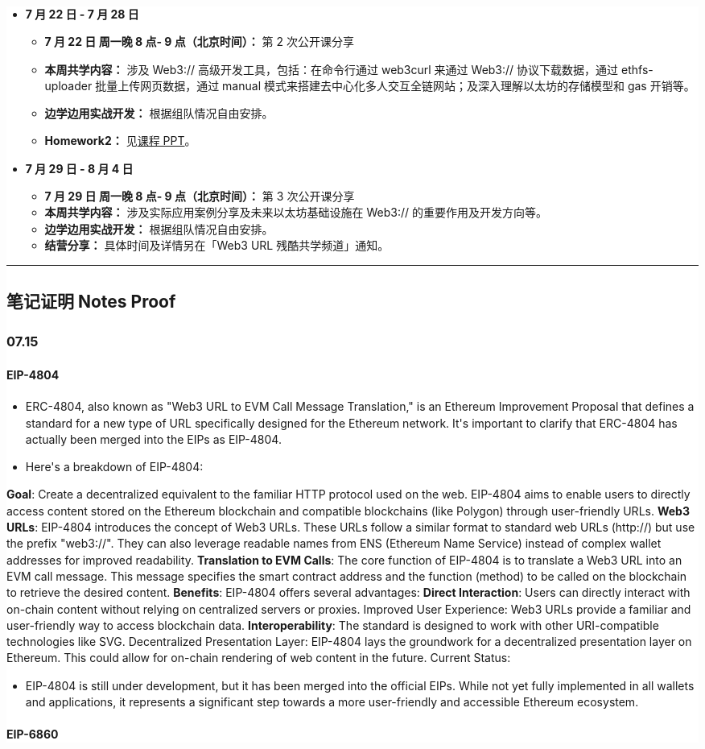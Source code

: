 - **7 月 22 日 - 7 月 28 日**
  - **7 月 22 日 周一晚 8 点- 9 点（北京时间）：** 第 2 次公开课分享

  - **本周共学内容：** 涉及 Web3://  高级开发工具，包括：在命令行通过 web3curl 来通过 Web3://  协议下载数据，通过 ethfs-uploader 批量上传网页数据，通过 manual 模式来搭建去中心化多人交互全链网站；及深入理解以太坊的存储模型和 gas 开销等。
  - **边学边用实战开发：** 根据组队情况自由安排。
  - **Homework2：** 见[课程 PPT](https://docs.google.com/presentation/d/1egJUKJrjC9wjkmOF9sLBkTSwHpd6hl8FXkWehPW7kFk/edit#slide=id.g1754f50a55c_0_11)。

- **7 月 29 日 - 8 月 4 日**
  - **7 月 29 日 周一晚 8 点- 9 点（北京时间）：** 第 3 次公开课分享
  - **本周共学内容：** 涉及实际应用案例分享及未来以太坊基础设施在 Web3://  的重要作用及开发方向等。
  - **边学边用实战开发：** 根据组队情况自由安排。
  - **结营分享：** 具体时间及详情另在「Web3 URL 残酷共学频道」通知。

---

## 笔记证明 Notes Proof
 
### 07.15

#### EIP-4804
- ERC-4804, also known as "Web3 URL to EVM Call Message Translation," is an Ethereum Improvement Proposal that defines a standard for a new type of URL specifically designed for the Ethereum network. It's important to clarify that ERC-4804 has actually been merged into the EIPs as EIP-4804.

- Here's a breakdown of EIP-4804:

**Goal**: Create a decentralized equivalent to the familiar HTTP protocol used on the web. EIP-4804 aims to enable users to directly access content stored on the Ethereum blockchain and compatible blockchains (like Polygon) through user-friendly URLs.
**Web3 URLs**: EIP-4804 introduces the concept of Web3 URLs. These URLs follow a similar format to standard web URLs (http://) but use the prefix "web3://". They can also leverage readable names from ENS (Ethereum Name Service) instead of complex wallet addresses for improved readability.
**Translation to EVM Calls**: The core function of EIP-4804 is to translate a Web3 URL into an EVM call message. This message specifies the smart contract address and the function (method) to be called on the blockchain to retrieve the desired content.
**Benefits**: EIP-4804 offers several advantages:
**Direct Interaction**: Users can directly interact with on-chain content without relying on centralized servers or proxies.
Improved User Experience: Web3 URLs provide a familiar and user-friendly way to access blockchain data.
**Interoperability**: The standard is designed to work with other URI-compatible technologies like SVG.
Decentralized Presentation Layer: EIP-4804 lays the groundwork for a decentralized presentation layer on Ethereum. This could allow for on-chain rendering of web content in the future.
Current Status:

- EIP-4804 is still under development, but it has been merged into the official EIPs.  While not yet fully implemented in all wallets and applications, it represents a significant step towards a more user-friendly and accessible Ethereum ecosystem.
#### EIP-6860
